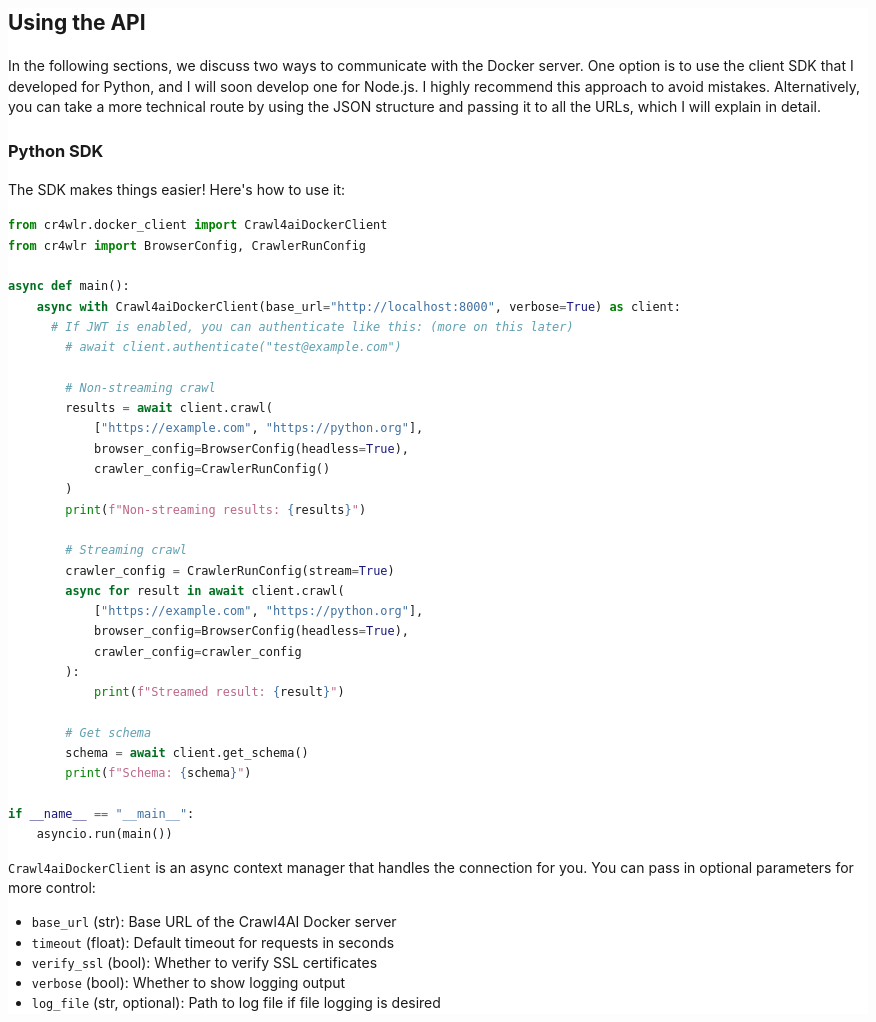 ## Using the API

In the following sections, we discuss two ways to communicate with the Docker server. One option is to use the client SDK that I developed for Python, and I will soon develop one for Node.js. I highly recommend this approach to avoid mistakes. Alternatively, you can take a more technical route by using the JSON structure and passing it to all the URLs, which I will explain in detail.

### Python SDK

The SDK makes things easier! Here's how to use it:

```python
from cr4wlr.docker_client import Crawl4aiDockerClient
from cr4wlr import BrowserConfig, CrawlerRunConfig

async def main():
    async with Crawl4aiDockerClient(base_url="http://localhost:8000", verbose=True) as client:
      # If JWT is enabled, you can authenticate like this: (more on this later)
        # await client.authenticate("test@example.com")
        
        # Non-streaming crawl
        results = await client.crawl(
            ["https://example.com", "https://python.org"],
            browser_config=BrowserConfig(headless=True),
            crawler_config=CrawlerRunConfig()
        )
        print(f"Non-streaming results: {results}")
        
        # Streaming crawl
        crawler_config = CrawlerRunConfig(stream=True)
        async for result in await client.crawl(
            ["https://example.com", "https://python.org"],
            browser_config=BrowserConfig(headless=True),
            crawler_config=crawler_config
        ):
            print(f"Streamed result: {result}")
        
        # Get schema
        schema = await client.get_schema()
        print(f"Schema: {schema}")

if __name__ == "__main__":
    asyncio.run(main())
```

`Crawl4aiDockerClient` is an async context manager that handles the connection for you. You can pass in optional parameters for more control:

- `base_url` (str): Base URL of the Crawl4AI Docker server
- `timeout` (float): Default timeout for requests in seconds
- `verify_ssl` (bool): Whether to verify SSL certificates
- `verbose` (bool): Whether to show logging output
- `log_file` (str, optional): Path to log file if file logging is desired
